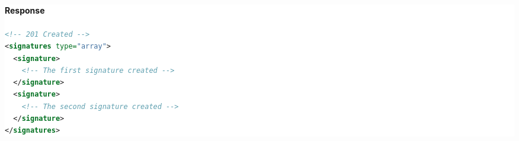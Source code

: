 #### Response
```xml
<!-- 201 Created -->
<signatures type="array">
  <signature>
    <!-- The first signature created -->
  </signature>
  <signature>
    <!-- The second signature created -->
  </signature>
</signatures>
```
